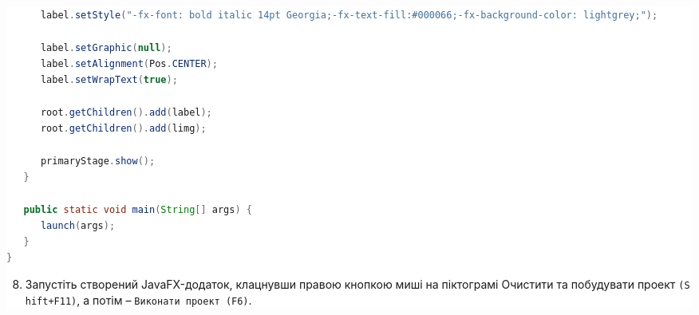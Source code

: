 ```java
      label.setStyle("-fx-font: bold italic 14pt Georgia;-fx-text-fill:#000066;-fx-background-color: lightgrey;");

      label.setGraphic(null);
      label.setAlignment(Pos.CENTER);
      label.setWrapText(true);

      root.getChildren().add(label);
      root.getChildren().add(limg);
      
      primaryStage.show();
   }

   public static void main(String[] args) {
      launch(args);
   }
}
```

8. Запустіть створений JavaFX-додаток, клацнувши правою кнопкою миші на піктограмі Очистити та побудувати проект
   `(Shift+F11)`, а потім – `Виконати проект (F6)`.
